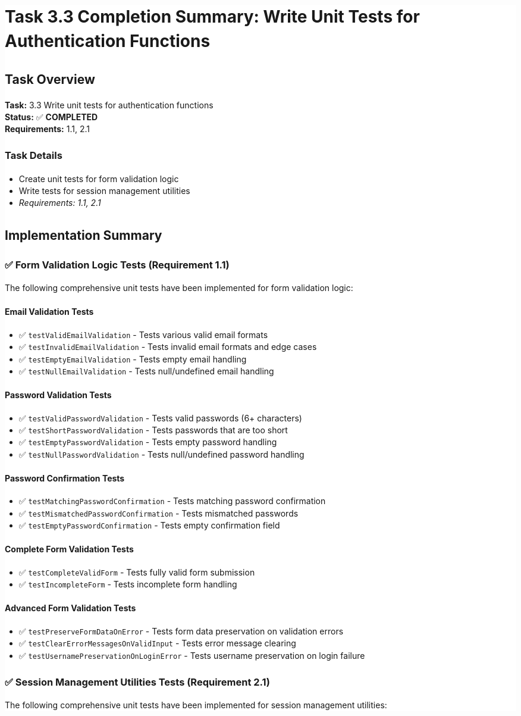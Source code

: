 # Task 3.3 Completion Summary: Write Unit Tests for Authentication Functions

## Task Overview
**Task:** 3.3 Write unit tests for authentication functions  
**Status:** ✅ **COMPLETED**  
**Requirements:** 1.1, 2.1  

### Task Details
- Create unit tests for form validation logic
- Write tests for session management utilities
- _Requirements: 1.1, 2.1_

## Implementation Summary

### ✅ Form Validation Logic Tests (Requirement 1.1)

The following comprehensive unit tests have been implemented for form validation logic:

#### Email Validation Tests
- ✅ `testValidEmailValidation` - Tests various valid email formats
- ✅ `testInvalidEmailValidation` - Tests invalid email formats and edge cases
- ✅ `testEmptyEmailValidation` - Tests empty email handling
- ✅ `testNullEmailValidation` - Tests null/undefined email handling

#### Password Validation Tests
- ✅ `testValidPasswordValidation` - Tests valid passwords (6+ characters)
- ✅ `testShortPasswordValidation` - Tests passwords that are too short
- ✅ `testEmptyPasswordValidation` - Tests empty password handling
- ✅ `testNullPasswordValidation` - Tests null/undefined password handling

#### Password Confirmation Tests
- ✅ `testMatchingPasswordConfirmation` - Tests matching password confirmation
- ✅ `testMismatchedPasswordConfirmation` - Tests mismatched passwords
- ✅ `testEmptyPasswordConfirmation` - Tests empty confirmation field

#### Complete Form Validation Tests
- ✅ `testCompleteValidForm` - Tests fully valid form submission
- ✅ `testIncompleteForm` - Tests incomplete form handling

#### Advanced Form Validation Tests
- ✅ `testPreserveFormDataOnError` - Tests form data preservation on validation errors
- ✅ `testClearErrorMessagesOnValidInput` - Tests error message clearing
- ✅ `testUsernamePreservationOnLoginError` - Tests username preservation on login failure

### ✅ Session Management Utilities Tests (Requirement 2.1)

The following comprehensive unit tests have been implemented for session management utilities:
